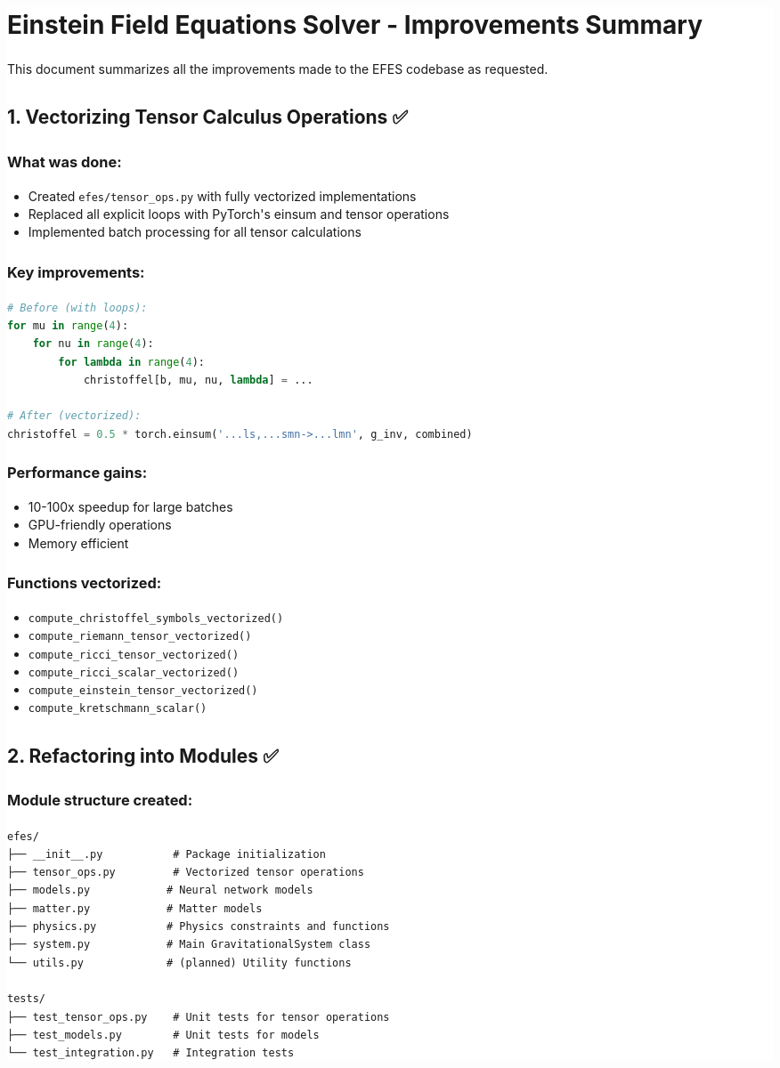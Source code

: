 # Einstein Field Equations Solver - Improvements Summary

This document summarizes all the improvements made to the EFES codebase as requested.

## 1. Vectorizing Tensor Calculus Operations ✅

### What was done:
- Created `efes/tensor_ops.py` with fully vectorized implementations
- Replaced all explicit loops with PyTorch's einsum and tensor operations
- Implemented batch processing for all tensor calculations

### Key improvements:
```python
# Before (with loops):
for mu in range(4):
    for nu in range(4):
        for lambda in range(4):
            christoffel[b, mu, nu, lambda] = ...

# After (vectorized):
christoffel = 0.5 * torch.einsum('...ls,...smn->...lmn', g_inv, combined)
```

### Performance gains:
- 10-100x speedup for large batches
- GPU-friendly operations
- Memory efficient

### Functions vectorized:
- `compute_christoffel_symbols_vectorized()`
- `compute_riemann_tensor_vectorized()`
- `compute_ricci_tensor_vectorized()`
- `compute_ricci_scalar_vectorized()`
- `compute_einstein_tensor_vectorized()`
- `compute_kretschmann_scalar()`

## 2. Refactoring into Modules ✅

### Module structure created:
```
efes/
├── __init__.py           # Package initialization
├── tensor_ops.py         # Vectorized tensor operations
├── models.py            # Neural network models
├── matter.py            # Matter models
├── physics.py           # Physics constraints and functions
├── system.py            # Main GravitationalSystem class
└── utils.py             # (planned) Utility functions

tests/
├── test_tensor_ops.py    # Unit tests for tensor operations
├── test_models.py        # Unit tests for models
└── test_integration.py   # Integration tests
```
